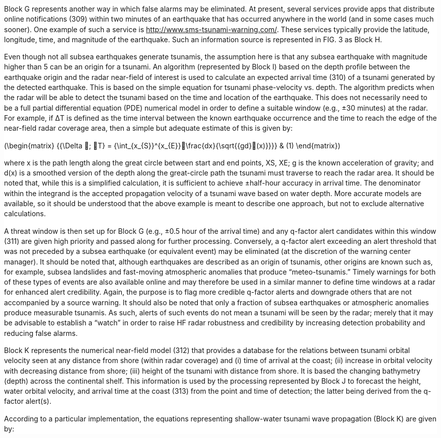 Block G represents another way in which false alarms may be eliminated. At present, several services provide apps that distribute online notifications (309) within two minutes of an earthquake that has occurred anywhere in the world (and in some cases much sooner). One example of such a service is http://www.sms-tsunami-warning.com/. These services typically provide the latitude, longitude, time, and magnitude of the earthquake. Such an information source is represented in FIG. 3 as Block H.

Even though not all subsea earthquakes generate tsunamis, the assumption here is that any subsea earthquake with magnitude higher than 5 can be an origin for a tsunami. An algorithm (represented by Block I) based on the depth profile between the earthquake origin and the radar near-field of interest is used to calculate an expected arrival time (310) of a tsunami generated by the detected earthquake. This is based on the simple equation for tsunami phase-velocity vs. depth. The algorithm predicts when the radar will be able to detect the tsunami based on the time and location of the earthquake. This does not necessarily need to be a full partial differential equation (PDE) numerical model in order to define a suitable window (e.g., ±30 minutes) at the radar. For example, if ΔT is defined as the time interval between the known earthquake occurrence and the time to reach the edge of the near-field radar coverage area, then a simple but adequate estimate of this is given by:

\(\begin{matrix}
{{\Delta \; T} = {\int_{x_{S}}^{x_{E}}\frac{dx}{\sqrt{{gd}(x)}}}} & (1)
\end{matrix}\)

where x is the path length along the great circle between start and end points, XS, XE; g is the known acceleration of gravity; and d(x) is a smoothed version of the depth along the great-circle path the tsunami must traverse to reach the radar area. It should be noted that, while this is a simplified calculation, it is sufficient to achieve ±half-hour accuracy in arrival time. The denominator within the integrand is the accepted propagation velocity of a tsunami wave based on water depth. More accurate models are available, so it should be understood that the above example is meant to describe one approach, but not to exclude alternative calculations.

A threat window is then set up for Block G (e.g., ±0.5 hour of the arrival time) and any q-factor alert candidates within this window (311) are given high priority and passed along for further processing. Conversely, a q-factor alert exceeding an alert threshold that was not preceded by a subsea earthquake (or equivalent event) may be eliminated (at the discretion of the warning center manager). It should be noted that, although earthquakes are described as an origin of tsunamis, other origins are known such as, for example, subsea landslides and fast-moving atmospheric anomalies that produce “meteo-tsunamis.” Timely warnings for both of these types of events are also available online and may therefore be used in a similar manner to define time windows at a radar for enhanced alert credibility. Again, the purpose is to flag more credible q-factor alerts and downgrade others that are not accompanied by a source warning. It should also be noted that only a fraction of subsea earthquakes or atmospheric anomalies produce measurable tsunamis. As such, alerts of such events do not mean a tsunami will be seen by the radar; merely that it may be advisable to establish a “watch” in order to raise HF radar robustness and credibility by increasing detection probability and reducing false alarms.

Block K represents the numerical near-field model (312) that provides a database for the relations between tsunami orbital velocity seen at any distance from shore (within radar coverage) and (i) time of arrival at the coast; (ii) increase in orbital velocity with decreasing distance from shore; (iii) height of the tsunami with distance from shore. It is based the changing bathymetry (depth) across the continental shelf. This information is used by the processing represented by Block J to forecast the height, water orbital velocity, and arrival time at the coast (313) from the point and time of detection; the latter being derived from the q-factor alert(s).

According to a particular implementation, the equations representing shallow-water tsunami wave propagation (Block K) are given by:
